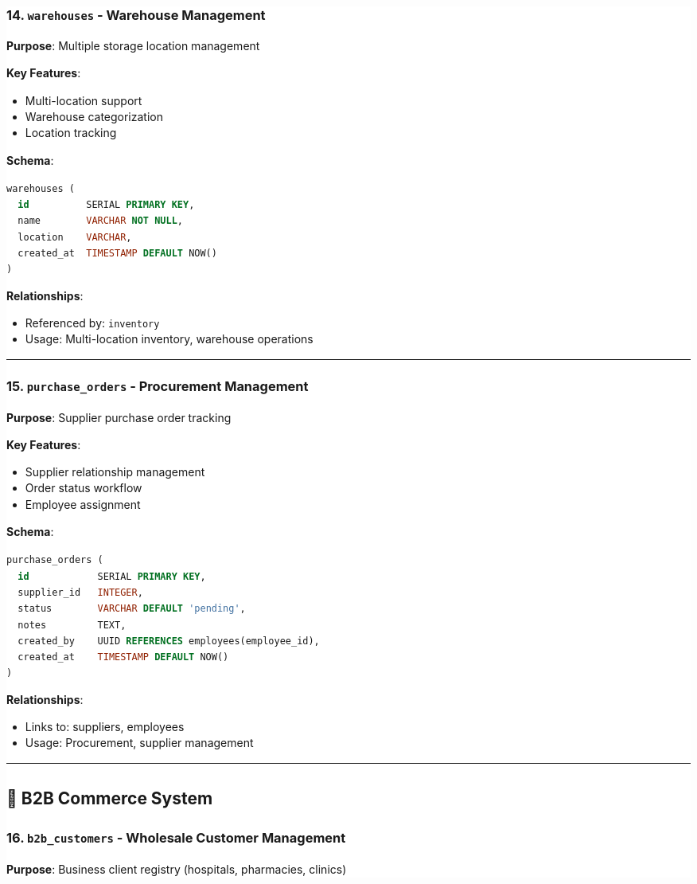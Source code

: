 
### 14. `warehouses` - Warehouse Management
**Purpose**: Multiple storage location management

**Key Features**:
- Multi-location support
- Warehouse categorization
- Location tracking

**Schema**:
```sql
warehouses (
  id          SERIAL PRIMARY KEY,
  name        VARCHAR NOT NULL,
  location    VARCHAR,
  created_at  TIMESTAMP DEFAULT NOW()
)
```

**Relationships**:
- Referenced by: `inventory`
- Usage: Multi-location inventory, warehouse operations

---

### 15. `purchase_orders` - Procurement Management
**Purpose**: Supplier purchase order tracking

**Key Features**:
- Supplier relationship management
- Order status workflow
- Employee assignment

**Schema**:
```sql
purchase_orders (
  id            SERIAL PRIMARY KEY,
  supplier_id   INTEGER,
  status        VARCHAR DEFAULT 'pending',
  notes         TEXT,
  created_by    UUID REFERENCES employees(employee_id),
  created_at    TIMESTAMP DEFAULT NOW()
)
```

**Relationships**:
- Links to: suppliers, employees
- Usage: Procurement, supplier management

---

## 🏢 B2B Commerce System

### 16. `b2b_customers` - Wholesale Customer Management
**Purpose**: Business client registry (hospitals, pharmacies, clinics)
